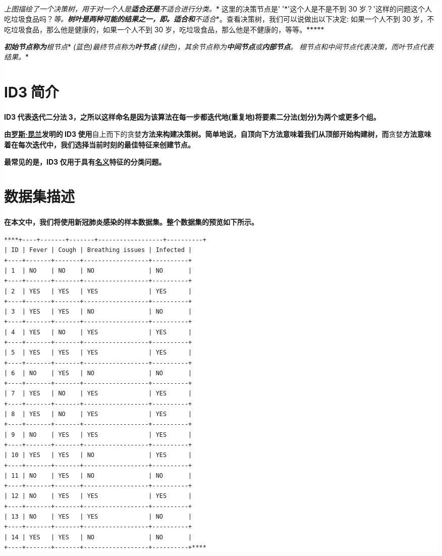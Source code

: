 *上图描绘了一个决策树，用于对一个人是**适合还是**不适合进行分类。**
这里的决策节点是' '*'这个人是不是不到 30 岁？'这样的问题这个人吃垃圾食品吗？*等。**树叶是两种可能的结果之一，即。**适合**和**不适合**。查看决策树，我们可以说做出以下决定:
如果一个人不到 30 岁，不吃垃圾食品，那么他是健康的，如果一个人不到 30 岁，吃垃圾食品，那么他是不健康的，等等。*****

***初始节点称为**根节点** *(蓝色)*最终节点称为**叶节点** *(绿色)*，其余节点称为**中间节点**或**内部节点**。
根节点和中间节点代表决策，而叶节点代表结果。***

# **ID3 简介**

**ID3 代表迭代二分法 3，之所以这样命名是因为该算法在每一步都迭代地(重复地)将要素二分法(划分)为两个或更多个组。**

**由[罗斯·昆兰](https://en.wikipedia.org/wiki/Ross_Quinlan)发明的 ID3 使用**自上而下的贪婪**方法来构建决策树。简单地说，**自顶向下**方法意味着我们从顶部开始构建树，而**贪婪**方法意味着在每次迭代中，我们选择当前时刻的最佳特征来创建节点。**

**最常见的是，ID3 仅用于具有[名义](https://corporatefinanceinstitute.com/resources/knowledge/other/nominal-data/)特征的分类问题。**

# **数据集描述**

**在本文中，我们将使用新冠肺炎感染的样本数据集。整个数据集的预览如下所示。**

```
****+----+-------+-------+------------------+----------+
| ID | Fever | Cough | Breathing issues | Infected |
+----+-------+-------+------------------+----------+
| 1  | NO    | NO    | NO               | NO       |
+----+-------+-------+------------------+----------+
| 2  | YES   | YES   | YES              | YES      |
+----+-------+-------+------------------+----------+
| 3  | YES   | YES   | NO               | NO       |
+----+-------+-------+------------------+----------+
| 4  | YES   | NO    | YES              | YES      |
+----+-------+-------+------------------+----------+
| 5  | YES   | YES   | YES              | YES      |
+----+-------+-------+------------------+----------+
| 6  | NO    | YES   | NO               | NO       |
+----+-------+-------+------------------+----------+
| 7  | YES   | NO    | YES              | YES      |
+----+-------+-------+------------------+----------+
| 8  | YES   | NO    | YES              | YES      |
+----+-------+-------+------------------+----------+
| 9  | NO    | YES   | YES              | YES      |
+----+-------+-------+------------------+----------+
| 10 | YES   | YES   | NO               | YES      |
+----+-------+-------+------------------+----------+
| 11 | NO    | YES   | NO               | NO       |
+----+-------+-------+------------------+----------+
| 12 | NO    | YES   | YES              | YES      |
+----+-------+-------+------------------+----------+
| 13 | NO    | YES   | YES              | NO       |
+----+-------+-------+------------------+----------+
| 14 | YES   | YES   | NO               | NO       |
+----+-------+-------+------------------+----------+****
```
